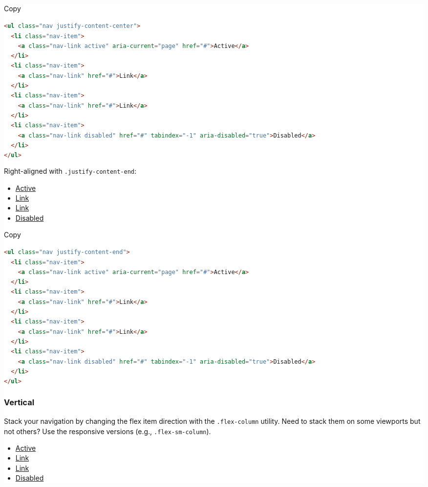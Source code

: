 Copy

```html
<ul class="nav justify-content-center">
  <li class="nav-item">
    <a class="nav-link active" aria-current="page" href="#">Active</a>
  </li>
  <li class="nav-item">
    <a class="nav-link" href="#">Link</a>
  </li>
  <li class="nav-item">
    <a class="nav-link" href="#">Link</a>
  </li>
  <li class="nav-item">
    <a class="nav-link disabled" href="#" tabindex="-1" aria-disabled="true">Disabled</a>
  </li>
</ul>
```

Right-aligned with `.justify-content-end`:

- [Active](https://getbootstrap.com/docs/5.0/components/navs-tabs/#)
- [Link](https://getbootstrap.com/docs/5.0/components/navs-tabs/#)
- [Link](https://getbootstrap.com/docs/5.0/components/navs-tabs/#)
- [Disabled](https://getbootstrap.com/docs/5.0/components/navs-tabs/#)

Copy

```html
<ul class="nav justify-content-end">
  <li class="nav-item">
    <a class="nav-link active" aria-current="page" href="#">Active</a>
  </li>
  <li class="nav-item">
    <a class="nav-link" href="#">Link</a>
  </li>
  <li class="nav-item">
    <a class="nav-link" href="#">Link</a>
  </li>
  <li class="nav-item">
    <a class="nav-link disabled" href="#" tabindex="-1" aria-disabled="true">Disabled</a>
  </li>
</ul>
```

### Vertical

Stack your navigation by changing the flex item direction with the `.flex-column` utility. Need to stack them on some viewports but not others? Use the responsive versions (e.g., `.flex-sm-column`).

- [Active](https://getbootstrap.com/docs/5.0/components/navs-tabs/#)
- [Link](https://getbootstrap.com/docs/5.0/components/navs-tabs/#)
- [Link](https://getbootstrap.com/docs/5.0/components/navs-tabs/#)
- [Disabled](https://getbootstrap.com/docs/5.0/components/navs-tabs/#)
